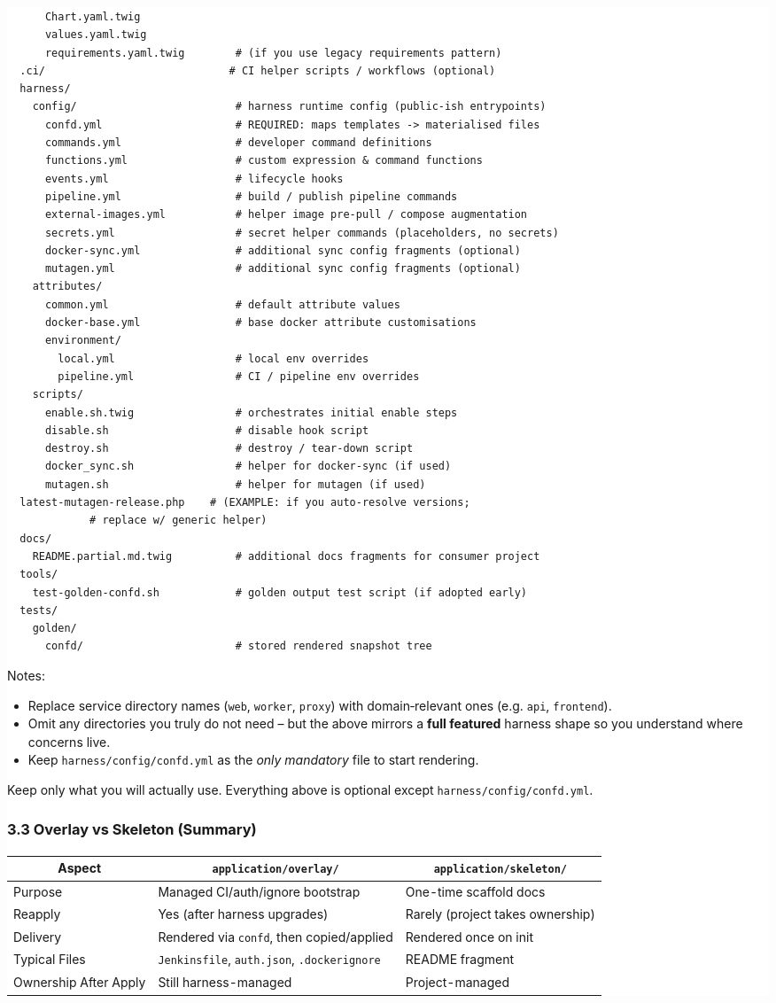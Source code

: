 ```text
      Chart.yaml.twig
      values.yaml.twig
      requirements.yaml.twig        # (if you use legacy requirements pattern)
  .ci/                             # CI helper scripts / workflows (optional)
  harness/
    config/                         # harness runtime config (public-ish entrypoints)
      confd.yml                     # REQUIRED: maps templates -> materialised files
      commands.yml                  # developer command definitions
      functions.yml                 # custom expression & command functions
      events.yml                    # lifecycle hooks
      pipeline.yml                  # build / publish pipeline commands
      external-images.yml           # helper image pre-pull / compose augmentation
      secrets.yml                   # secret helper commands (placeholders, no secrets)
      docker-sync.yml               # additional sync config fragments (optional)
      mutagen.yml                   # additional sync config fragments (optional)
    attributes/
      common.yml                    # default attribute values
      docker-base.yml               # base docker attribute customisations
      environment/
        local.yml                   # local env overrides
        pipeline.yml                # CI / pipeline env overrides
    scripts/
      enable.sh.twig                # orchestrates initial enable steps
      disable.sh                    # disable hook script
      destroy.sh                    # destroy / tear‑down script
      docker_sync.sh                # helper for docker-sync (if used)
      mutagen.sh                    # helper for mutagen (if used)
  latest-mutagen-release.php    # (EXAMPLE: if you auto-resolve versions;
             # replace w/ generic helper)
  docs/
    README.partial.md.twig          # additional docs fragments for consumer project
  tools/
    test-golden-confd.sh            # golden output test script (if adopted early)
  tests/
    golden/
      confd/                        # stored rendered snapshot tree
```

Notes:

- Replace service directory names (`web`, `worker`, `proxy`) with
  domain‑relevant ones (e.g. `api`, `frontend`).
- Omit any directories you truly do not need – but the above mirrors a
  **full featured** harness shape so you understand where concerns live.
- Keep `harness/config/confd.yml` as the *only mandatory* file to start rendering.

Keep only what you will actually use. Everything above is optional except `harness/config/confd.yml`.

### 3.3 Overlay vs Skeleton (Summary)

| Aspect | `application/overlay/` | `application/skeleton/` |
|--------|------------------------|-------------------------|
| Purpose | Managed CI/auth/ignore bootstrap | One-time scaffold docs |
| Reapply | Yes (after harness upgrades) | Rarely (project takes ownership) |
| Delivery | Rendered via `confd`, then copied/applied | Rendered once on init |
| Typical Files | `Jenkinsfile`, `auth.json`, `.dockerignore` | README fragment |
| Ownership After Apply | Still harness-managed | Project-managed |
